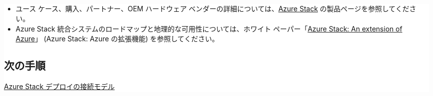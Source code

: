 - ユース ケース、購入、パートナー、OEM ハードウェア ベンダーの詳細については、[Azure Stack](https://azure.microsoft.com/overview/azure-stack/) の製品ページを参照してください。
- Azure Stack 統合システムのロードマップと地理的な可用性については、ホワイト ペーパー「[Azure Stack: An extension of Azure](https://azure.microsoft.com/resources/azure-stack-an-extension-of-azure/)」 (Azure Stack: Azure の拡張機能) を参照してください。 

## <a name="next-steps"></a>次の手順
[Azure Stack デプロイの接続モデル](azure-stack-connection-models.md)

